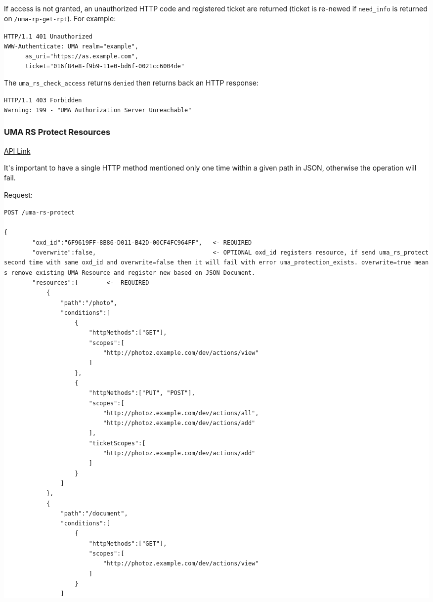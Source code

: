 If access is not granted, an unauthorized HTTP code and registered ticket are returned (ticket is re-newed if `need_info` is returned on `/uma-rp-get-rpt`). For example: 

```language-http
HTTP/1.1 401 Unauthorized
WWW-Authenticate: UMA realm="example",
      as_uri="https://as.example.com",
      ticket="016f84e8-f9b9-11e0-bd6f-0021cc6004de"
```

The `uma_rs_check_access` returns `denied` then returns back an HTTP response:

```language-http
HTTP/1.1 403 Forbidden
Warning: 199 - "UMA Authorization Server Unreachable"
```

### UMA RS Protect Resources

[API Link](#operations-developers-uma-rs-protect)

It's important to have a single HTTP method mentioned only one time within a given path in JSON, otherwise the operation will fail.

Request:

```
POST /uma-rs-protect

{
        "oxd_id":"6F9619FF-8B86-D011-B42D-00CF4FC964FF",   <- REQUIRED
        "overwrite":false,                                 <- OPTIONAL oxd_id registers resource, if send uma_rs_protect second time with same oxd_id and overwrite=false then it will fail with error uma_protection_exists. overwrite=true means remove existing UMA Resource and register new based on JSON Document.
        "resources":[        <-  REQUIRED
            {
                "path":"/photo",
                "conditions":[
                    {
                        "httpMethods":["GET"],
                        "scopes":[
                            "http://photoz.example.com/dev/actions/view"
                        ]
                    },
                    {
                        "httpMethods":["PUT", "POST"],
                        "scopes":[
                            "http://photoz.example.com/dev/actions/all",
                            "http://photoz.example.com/dev/actions/add"
                        ],
                        "ticketScopes":[
                            "http://photoz.example.com/dev/actions/add"
                        ]
                    }
                ]
            },
            {
                "path":"/document",
                "conditions":[
                    {
                        "httpMethods":["GET"],
                        "scopes":[
                            "http://photoz.example.com/dev/actions/view"
                        ]
                    }
                ]
```